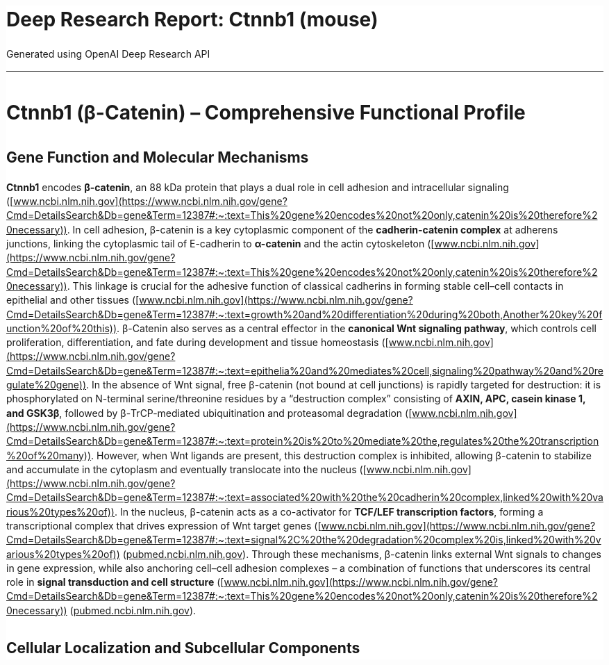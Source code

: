 # Deep Research Report: Ctnnb1 (mouse)

Generated using OpenAI Deep Research API

---

# Ctnnb1 (β-Catenin) – Comprehensive Functional Profile

## Gene Function and Molecular Mechanisms  
**Ctnnb1** encodes **β-catenin**, an 88 kDa protein that plays a dual role in cell adhesion and intracellular signaling ([www.ncbi.nlm.nih.gov](https://www.ncbi.nlm.nih.gov/gene?Cmd=DetailsSearch&Db=gene&Term=12387#:~:text=This%20gene%20encodes%20not%20only,catenin%20is%20therefore%20necessary)). In cell adhesion, β-catenin is a key cytoplasmic component of the **cadherin-catenin complex** at adherens junctions, linking the cytoplasmic tail of E-cadherin to **α-catenin** and the actin cytoskeleton ([www.ncbi.nlm.nih.gov](https://www.ncbi.nlm.nih.gov/gene?Cmd=DetailsSearch&Db=gene&Term=12387#:~:text=This%20gene%20encodes%20not%20only,catenin%20is%20therefore%20necessary)). This linkage is crucial for the adhesive function of classical cadherins in forming stable cell–cell contacts in epithelial and other tissues ([www.ncbi.nlm.nih.gov](https://www.ncbi.nlm.nih.gov/gene?Cmd=DetailsSearch&Db=gene&Term=12387#:~:text=growth%20and%20differentiation%20during%20both,Another%20key%20function%20of%20this)). β-Catenin also serves as a central effector in the **canonical Wnt signaling pathway**, which controls cell proliferation, differentiation, and fate during development and tissue homeostasis ([www.ncbi.nlm.nih.gov](https://www.ncbi.nlm.nih.gov/gene?Cmd=DetailsSearch&Db=gene&Term=12387#:~:text=epithelia%20and%20mediates%20cell,signaling%20pathway%20and%20regulate%20gene)). In the absence of Wnt signal, free β-catenin (not bound at cell junctions) is rapidly targeted for destruction: it is phosphorylated on N-terminal serine/threonine residues by a “destruction complex” consisting of **AXIN, APC, casein kinase 1, and GSK3β**, followed by β-TrCP-mediated ubiquitination and proteasomal degradation ([www.ncbi.nlm.nih.gov](https://www.ncbi.nlm.nih.gov/gene?Cmd=DetailsSearch&Db=gene&Term=12387#:~:text=protein%20is%20to%20mediate%20the,regulates%20the%20transcription%20of%20many)). However, when Wnt ligands are present, this destruction complex is inhibited, allowing β-catenin to stabilize and accumulate in the cytoplasm and eventually translocate into the nucleus ([www.ncbi.nlm.nih.gov](https://www.ncbi.nlm.nih.gov/gene?Cmd=DetailsSearch&Db=gene&Term=12387#:~:text=associated%20with%20the%20cadherin%20complex,linked%20with%20various%20types%20of)). In the nucleus, β-catenin acts as a co-activator for **TCF/LEF transcription factors**, forming a transcriptional complex that drives expression of Wnt target genes ([www.ncbi.nlm.nih.gov](https://www.ncbi.nlm.nih.gov/gene?Cmd=DetailsSearch&Db=gene&Term=12387#:~:text=signal%2C%20the%20degradation%20complex%20is,linked%20with%20various%20types%20of)) ([pubmed.ncbi.nlm.nih.gov](https://pubmed.ncbi.nlm.nih.gov/9298899/#:~:text=Beta,an%20armadillo%20repeat%2C%20mediates%20these)). Through these mechanisms, β-catenin links external Wnt signals to changes in gene expression, while also anchoring cell–cell adhesion complexes – a combination of functions that underscores its central role in **signal transduction and cell structure** ([www.ncbi.nlm.nih.gov](https://www.ncbi.nlm.nih.gov/gene?Cmd=DetailsSearch&Db=gene&Term=12387#:~:text=This%20gene%20encodes%20not%20only,catenin%20is%20therefore%20necessary)) ([pubmed.ncbi.nlm.nih.gov](https://pubmed.ncbi.nlm.nih.gov/9298899/#:~:text=Beta,catenin%20binding%20regions%20of)).

## Cellular Localization and Subcellular Components  